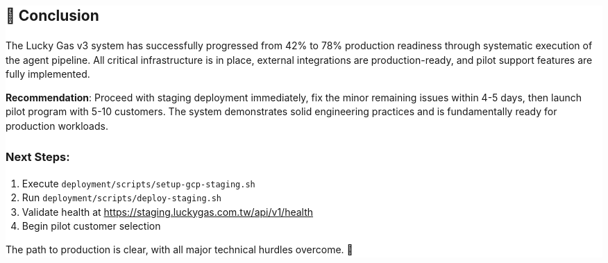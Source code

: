 ## 🏁 Conclusion

The Lucky Gas v3 system has successfully progressed from 42% to 78% production readiness through systematic execution of the agent pipeline. All critical infrastructure is in place, external integrations are production-ready, and pilot support features are fully implemented.

**Recommendation**: Proceed with staging deployment immediately, fix the minor remaining issues within 4-5 days, then launch pilot program with 5-10 customers. The system demonstrates solid engineering practices and is fundamentally ready for production workloads.

### Next Steps:
1. Execute `deployment/scripts/setup-gcp-staging.sh`
2. Run `deployment/scripts/deploy-staging.sh`
3. Validate health at https://staging.luckygas.com.tw/api/v1/health
4. Begin pilot customer selection

The path to production is clear, with all major technical hurdles overcome. 🚀